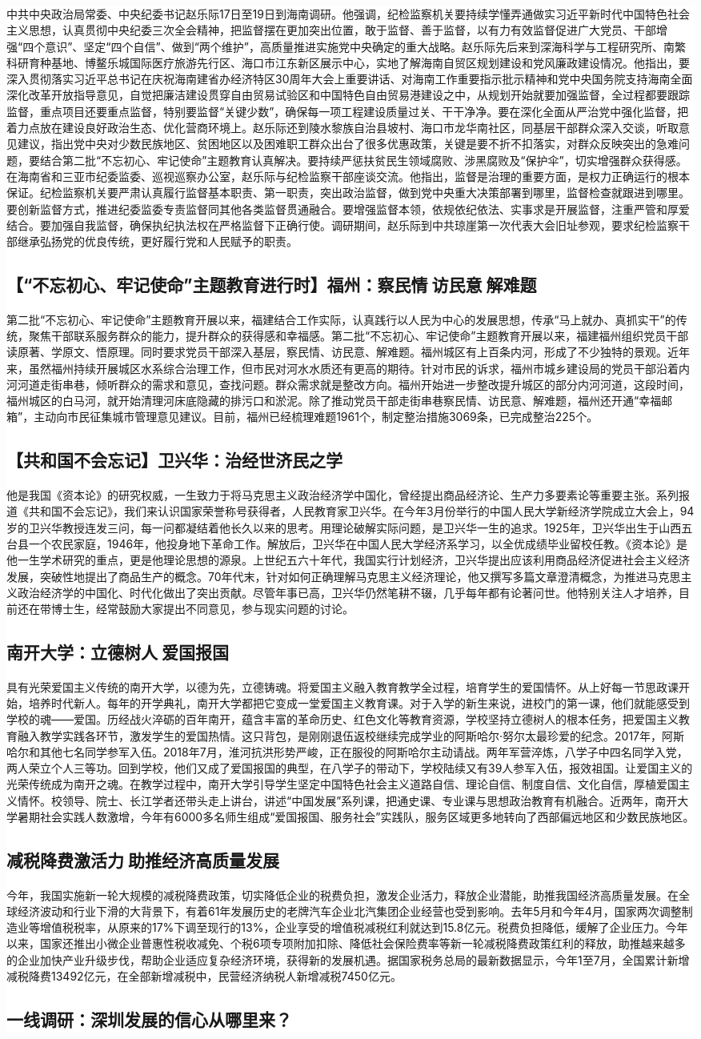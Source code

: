 
中共中央政治局常委、中央纪委书记赵乐际17日至19日到海南调研。他强调，纪检监察机关要持续学懂弄通做实习近平新时代中国特色社会主义思想，认真贯彻中央纪委三次全会精神，把监督摆在更加突出位置，敢于监督、善于监督，以有力有效监督促进广大党员、干部增强“四个意识”、坚定“四个自信”、做到“两个维护”，高质量推进实施党中央确定的重大战略。赵乐际先后来到深海科学与工程研究所、南繁科研育种基地、博鳌乐城国际医疗旅游先行区、海口市江东新区展示中心，实地了解海南自贸区规划建设和党风廉政建设情况。他指出，要深入贯彻落实习近平总书记在庆祝海南建省办经济特区30周年大会上重要讲话、对海南工作重要指示批示精神和党中央国务院支持海南全面深化改革开放指导意见，自觉把廉洁建设贯穿自由贸易试验区和中国特色自由贸易港建设之中，从规划开始就要加强监督，全过程都要跟踪监督，重点项目还要重点监督，特别要监督“关键少数”，确保每一项工程建设质量过关、干干净净。要在深化全面从严治党中强化监督，把着力点放在建设良好政治生态、优化营商环境上。赵乐际还到陵水黎族自治县坡村、海口市龙华南社区，同基层干部群众深入交谈，听取意见建议，指出党中央对少数民族地区、贫困地区以及困难职工群众出台了很多优惠政策，关键是要不折不扣落实，对群众反映突出的急难问题，要结合第二批“不忘初心、牢记使命”主题教育认真解决。要持续严惩扶贫民生领域腐败、涉黑腐败及“保护伞”，切实增强群众获得感。在海南省和三亚市纪委监委、巡视巡察办公室，赵乐际与纪检监察干部座谈交流。他指出，监督是治理的重要方面，是权力正确运行的根本保证。纪检监察机关要严肃认真履行监督基本职责、第一职责，突出政治监督，做到党中央重大决策部署到哪里，监督检查就跟进到哪里。要创新监督方式，推进纪委监委专责监督同其他各类监督贯通融合。要增强监督本领，依规依纪依法、实事求是开展监督，注重严管和厚爱结合。要加强自我监督，确保执纪执法权在严格监督下正确行使。调研期间，赵乐际到中共琼崖第一次代表大会旧址参观，要求纪检监察干部继承弘扬党的优良传统，更好履行党和人民赋予的职责。


## 【“不忘初心、牢记使命”主题教育进行时】福州：察民情 访民意 解难题


第二批“不忘初心、牢记使命”主题教育开展以来，福建结合工作实际，认真践行以人民为中心的发展思想，传承“马上就办、真抓实干”的传统，聚焦干部联系服务群众的能力，提升群众的获得感和幸福感。第二批“不忘初心、牢记使命”主题教育开展以来，福建福州组织党员干部读原著、学原文、悟原理。同时要求党员干部深入基层，察民情、访民意、解难题。福州城区有上百条内河，形成了不少独特的景观。近年来，虽然福州持续开展城区水系综合治理工作，但市民对河水水质还有更高的期待。针对市民的诉求，福州市城乡建设局的党员干部沿着内河河道走街串巷，倾听群众的需求和意见，查找问题。群众需求就是整改方向。福州开始进一步整改提升城区的部分内河河道，这段时间，福州城区的白马河，就开始清理河床底隐藏的排污口和淤泥。除了推动党员干部走街串巷察民情、访民意、解难题，福州还开通“幸福邮箱”，主动向市民征集城市管理意见建议。目前，福州已经梳理难题1961个，制定整治措施3069条，已完成整治225个。


## 【共和国不会忘记】卫兴华：治经世济民之学


他是我国《资本论》的研究权威，一生致力于将马克思主义政治经济学中国化，曾经提出商品经济论、生产力多要素论等重要主张。系列报道《共和国不会忘记》，我们来认识国家荣誉称号获得者，人民教育家卫兴华。在今年3月份举行的中国人民大学新经济学院成立大会上，94岁的卫兴华教授连发三问，每一问都凝结着他长久以来的思考。用理论破解实际问题，是卫兴华一生的追求。1925年，卫兴华出生于山西五台县一个农民家庭，1946年，他投身地下革命工作。解放后，卫兴华在中国人民大学经济系学习，以全优成绩毕业留校任教。《资本论》是他一生学术研究的重点，更是他理论思想的源泉。上世纪五六十年代，我国实行计划经济，卫兴华提出应该利用商品经济促进社会主义经济发展，突破性地提出了商品生产的概念。70年代末，针对如何正确理解马克思主义经济理论，他又撰写多篇文章澄清概念，为推进马克思主义政治经济学的中国化、时代化做出了突出贡献。尽管年事已高，卫兴华仍然笔耕不辍，几乎每年都有论著问世。他特别关注人才培养，目前还在带博士生，经常鼓励大家提出不同意见，参与现实问题的讨论。


## 南开大学：立德树人 爱国报国


具有光荣爱国主义传统的南开大学，以德为先，立德铸魂。将爱国主义融入教育教学全过程，培育学生的爱国情怀。从上好每一节思政课开始，培养时代新人。每年的开学典礼，南开大学都把它变成一堂爱国主义教育课。对于入学的新生来说，进校门的第一课，他们就能感受到学校的魂——爱国。历经战火淬砺的百年南开，蕴含丰富的革命历史、红色文化等教育资源，学校坚持立德树人的根本任务，把爱国主义教育融入教学实践各环节，激发学生的爱国热情。这只背包，是刚刚退伍返校继续完成学业的阿斯哈尔·努尔太最珍爱的纪念。2017年，阿斯哈尔和其他七名同学参军入伍。2018年7月，淮河抗洪形势严峻，正在服役的阿斯哈尔主动请战。两年军营淬炼，八学子中四名同学入党，两人荣立个人三等功。回到学校，他们又成了爱国报国的典型，在八学子的带动下，学校陆续又有39人参军入伍，报效祖国。让爱国主义的光荣传统成为南开之魂。在教学过程中，南开大学引导学生坚定中国特色社会主义道路自信、理论自信、制度自信、文化自信，厚植爱国主义情怀。校领导、院士、长江学者还带头走上讲台，讲述“中国发展”系列课，把通史课、专业课与思想政治教育有机融合。近两年，南开大学暑期社会实践人数激增，今年有6000多名师生组成“爱国报国、服务社会”实践队，服务区域更多地转向了西部偏远地区和少数民族地区。


## 减税降费激活力 助推经济高质量发展


今年，我国实施新一轮大规模的减税降费政策，切实降低企业的税费负担，激发企业活力，释放企业潜能，助推我国经济高质量发展。在全球经济波动和行业下滑的大背景下，有着61年发展历史的老牌汽车企业北汽集团企业经营也受到影响。去年5月和今年4月，国家两次调整制造业等增值税税率，从原来的17%下调至现行的13%，企业享受的增值税减税红利就达到15.8亿元。税费负担降低，缓解了企业压力。今年以来，国家还推出小微企业普惠性税收减免、个税6项专项附加扣除、降低社会保险费率等新一轮减税降费政策红利的释放，助推越来越多的企业加快产业升级步伐，帮助企业适应复杂经济环境，获得新的发展机遇。据国家税务总局的最新数据显示，今年1至7月，全国累计新增减税降费13492亿元，在全部新增减税中，民营经济纳税人新增减税7450亿元。


## 一线调研：深圳发展的信心从哪里来？

